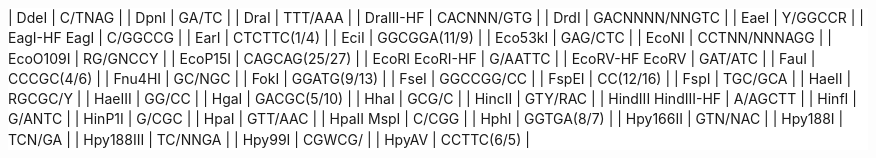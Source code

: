 | DdeI               | C/TNAG                                  |
| DpnI               | GA/TC                                   |
| DraI               | TTT/AAA                                 |
| DraIII-HF          | CACNNN/GTG                              |
| DrdI               | GACNNNN/NNGTC                           |
| EaeI               | Y/GGCCR                                 |
| EagI-HF EagI       | C/GGCCG                                 |
| EarI               | CTCTTC(1/4)                             |
| EciI               | GGCGGA(11/9)                            |
| Eco53kI            | GAG/CTC                                 |
| EcoNI              | CCTNN/NNNAGG                            |
| EcoO109I           | RG/GNCCY                                |
| EcoP15I            | CAGCAG(25/27)                           |
| EcoRI EcoRI-HF     | G/AATTC                                 |
| EcoRV-HF EcoRV     | GAT/ATC                                 |
| FauI               | CCCGC(4/6)                              |
| Fnu4HI             | GC/NGC                                  |
| FokI               | GGATG(9/13)                             |
| FseI               | GGCCGG/CC                               |
| FspEI              | CC(12/16)                               |
| FspI               | TGC/GCA                                 |
| HaeII              | RGCGC/Y                                 |
| HaeIII             | GG/CC                                   |
| HgaI               | GACGC(5/10)                             |
| HhaI               | GCG/C                                   |
| HincII             | GTY/RAC                                 |
| HindIII HindIII-HF | A/AGCTT                                 |
| HinfI              | G/ANTC                                  |
| HinP1I             | G/CGC                                   |
| HpaI               | GTT/AAC                                 |
| HpaII MspI         | C/CGG                                   |
| HphI               | GGTGA(8/7)                              |
| Hpy166II           | GTN/NAC                                 |
| Hpy188I            | TCN/GA                                  |
| Hpy188III          | TC/NNGA                                 |
| Hpy99I             | CGWCG/                                  |
| HpyAV              | CCTTC(6/5)                              |